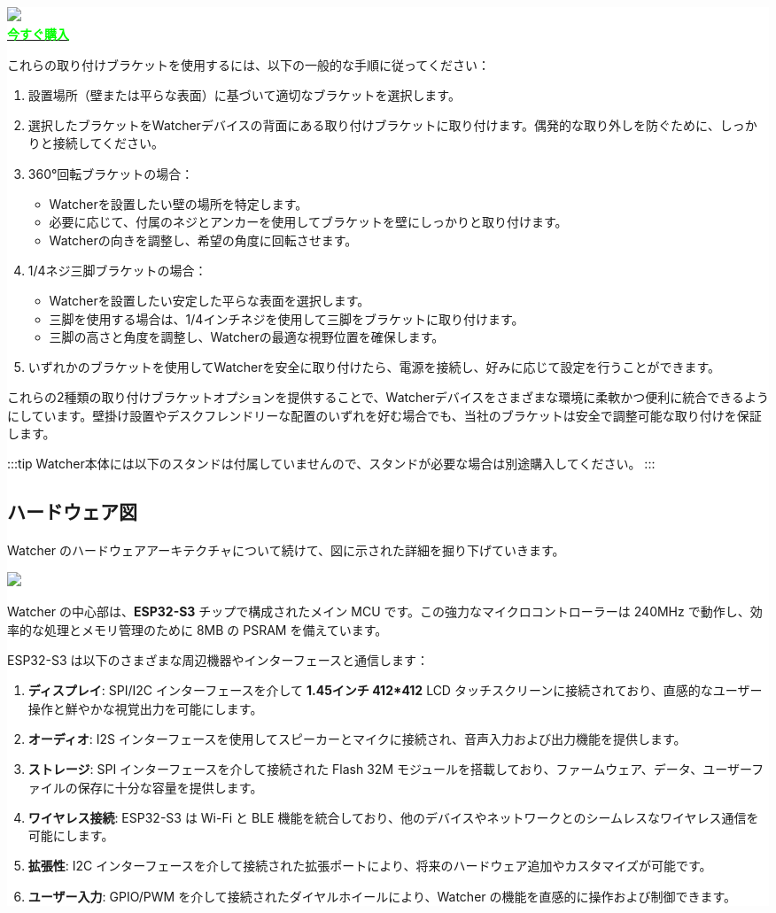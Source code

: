 <div style={{textAlign:'center'}}><img src="https://files.seeedstudio.com/wiki/watcher_getting_started/threaded_bracket.gif" style={{width:650, height:'auto'}}/></div>

<div class="get_one_now_container" style={{textAlign: 'center'}}>
    <a class="get_one_now_item" href="https://www.seeedstudio.com/Mini-Tripod-p-5978.html" target="_blank" rel="noopener noreferrer">
            <strong><span><font color={'FFFFFF'} size={"4"}> 今すぐ購入</font></span></strong>
    </a>
</div>

これらの取り付けブラケットを使用するには、以下の一般的な手順に従ってください：

1. 設置場所（壁または平らな表面）に基づいて適切なブラケットを選択します。

2. 選択したブラケットをWatcherデバイスの背面にある取り付けブラケットに取り付けます。偶発的な取り外しを防ぐために、しっかりと接続してください。

3. 360°回転ブラケットの場合：
   - Watcherを設置したい壁の場所を特定します。
   - 必要に応じて、付属のネジとアンカーを使用してブラケットを壁にしっかりと取り付けます。
   - Watcherの向きを調整し、希望の角度に回転させます。

4. 1/4ネジ三脚ブラケットの場合：
   - Watcherを設置したい安定した平らな表面を選択します。
   - 三脚を使用する場合は、1/4インチネジを使用して三脚をブラケットに取り付けます。
   - 三脚の高さと角度を調整し、Watcherの最適な視野位置を確保します。

5. いずれかのブラケットを使用してWatcherを安全に取り付けたら、電源を接続し、好みに応じて設定を行うことができます。

これらの2種類の取り付けブラケットオプションを提供することで、Watcherデバイスをさまざまな環境に柔軟かつ便利に統合できるようにしています。壁掛け設置やデスクフレンドリーな配置のいずれを好む場合でも、当社のブラケットは安全で調整可能な取り付けを保証します。

:::tip
Watcher本体には以下のスタンドは付属していませんので、スタンドが必要な場合は別途購入してください。
:::

## ハードウェア図

Watcher のハードウェアアーキテクチャについて続けて、図に示された詳細を掘り下げていきます。

<div style={{textAlign:'center'}}><img src="https://files.seeedstudio.com/wiki/watcher_getting_started/Diagram.png" style={{width:1000, height:'auto'}}/></div>

Watcher の中心部は、**ESP32-S3** チップで構成されたメイン MCU です。この強力なマイクロコントローラーは 240MHz で動作し、効率的な処理とメモリ管理のために 8MB の PSRAM を備えています。

ESP32-S3 は以下のさまざまな周辺機器やインターフェースと通信します：

1. **ディスプレイ**: SPI/I2C インターフェースを介して **1.45インチ 412*412** LCD タッチスクリーンに接続されており、直感的なユーザー操作と鮮やかな視覚出力を可能にします。

2. **オーディオ**: I2S インターフェースを使用してスピーカーとマイクに接続され、音声入力および出力機能を提供します。

3. **ストレージ**: SPI インターフェースを介して接続された Flash 32M モジュールを搭載しており、ファームウェア、データ、ユーザーファイルの保存に十分な容量を提供します。

4. **ワイヤレス接続**: ESP32-S3 は Wi-Fi と BLE 機能を統合しており、他のデバイスやネットワークとのシームレスなワイヤレス通信を可能にします。

5. **拡張性**: I2C インターフェースを介して接続された拡張ポートにより、将来のハードウェア追加やカスタマイズが可能です。

6. **ユーザー入力**: GPIO/PWM を介して接続されたダイヤルホイールにより、Watcher の機能を直感的に操作および制御できます。
